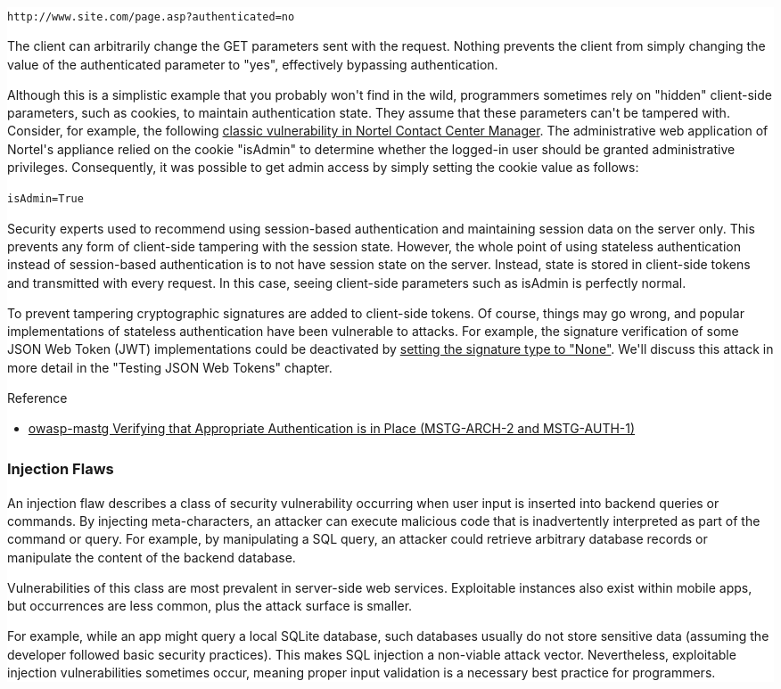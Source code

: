```
http://www.site.com/page.asp?authenticated=no
```

The client can arbitrarily change the GET parameters sent with the request. Nothing prevents the client from simply changing the value of the authenticated parameter to "yes", effectively bypassing authentication.<br>

Although this is a simplistic example that you probably won't find in the wild, programmers sometimes rely on "hidden" client-side parameters, such as cookies, to maintain authentication state. They assume that these parameters can't be tampered with. Consider, for example, the following [classic vulnerability in Nortel Contact Center Manager](http://seclists.org/bugtraq/2009/May/251). The administrative web application of Nortel's appliance relied on the cookie "isAdmin" to determine whether the logged-in user should be granted administrative privileges. Consequently, it was possible to get admin access by simply setting the cookie value as follows:<br>

```
isAdmin=True
```

Security experts used to recommend using session-based authentication and maintaining session data on the server only. This prevents any form of client-side tampering with the session state. However, the whole point of using stateless authentication instead of session-based authentication is to not have session state on the server. Instead, state is stored in client-side tokens and transmitted with every request. In this case, seeing client-side parameters such as isAdmin is perfectly normal.<br>


To prevent tampering cryptographic signatures are added to client-side tokens. Of course, things may go wrong, and popular implementations of stateless authentication have been vulnerable to attacks. For example, the signature verification of some JSON Web Token (JWT) implementations could be deactivated by [setting the signature type to "None"](https://auth0.com/blog/critical-vulnerabilities-in-json-web-token-libraries/). We'll discuss this attack in more detail in the "Testing JSON Web Tokens" chapter.<br>


Reference
* [owasp-mastg Verifying that Appropriate Authentication is in Place (MSTG-ARCH-2 and MSTG-AUTH-1)](https://github.com/OWASP/owasp-mastg/blob/v1.5.0/Document/0x04e-Testing-Authentication-and-Session-Management.md#verifying-that-appropriate-authentication-is-in-place-mstg-arch-2-and-mstg-auth-1)


### Injection Flaws

An injection flaw describes a class of security vulnerability occurring when user input is inserted into backend queries or commands. By injecting meta-characters, an attacker can execute malicious code that is inadvertently interpreted as part of the command or query. For example, by manipulating a SQL query, an attacker could retrieve arbitrary database records or manipulate the content of the backend database.

Vulnerabilities of this class are most prevalent in server-side web services. Exploitable instances also exist within mobile apps, but occurrences are less common, plus the attack surface is smaller.

For example, while an app might query a local SQLite database, such databases usually do not store sensitive data (assuming the developer followed basic security practices). This makes SQL injection a non-viable attack vector. Nevertheless, exploitable injection vulnerabilities sometimes occur, meaning proper input validation is a necessary best practice for programmers.
